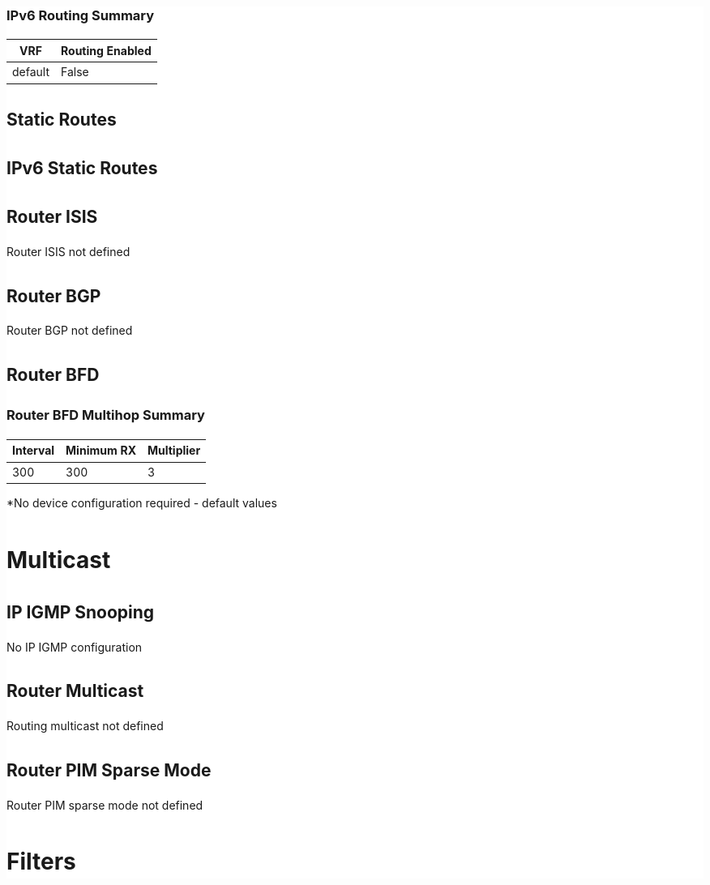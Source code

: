 ### IPv6 Routing Summary

| VRF | Routing Enabled |
| --- | --------------- |
| default |  False | 

## Static Routes


## IPv6 Static Routes


## Router ISIS

Router ISIS not defined

## Router BGP

Router BGP not defined

## Router BFD

### Router BFD Multihop Summary

| Interval | Minimum RX | Multiplier |
| -------- | ---------- | ---------- |
| 300 | 300 | 3 |

*No device configuration required - default values

# Multicast

## IP IGMP Snooping

No IP IGMP configuration

## Router Multicast

Routing multicast not defined

## Router PIM Sparse Mode

Router PIM sparse mode not defined

# Filters
